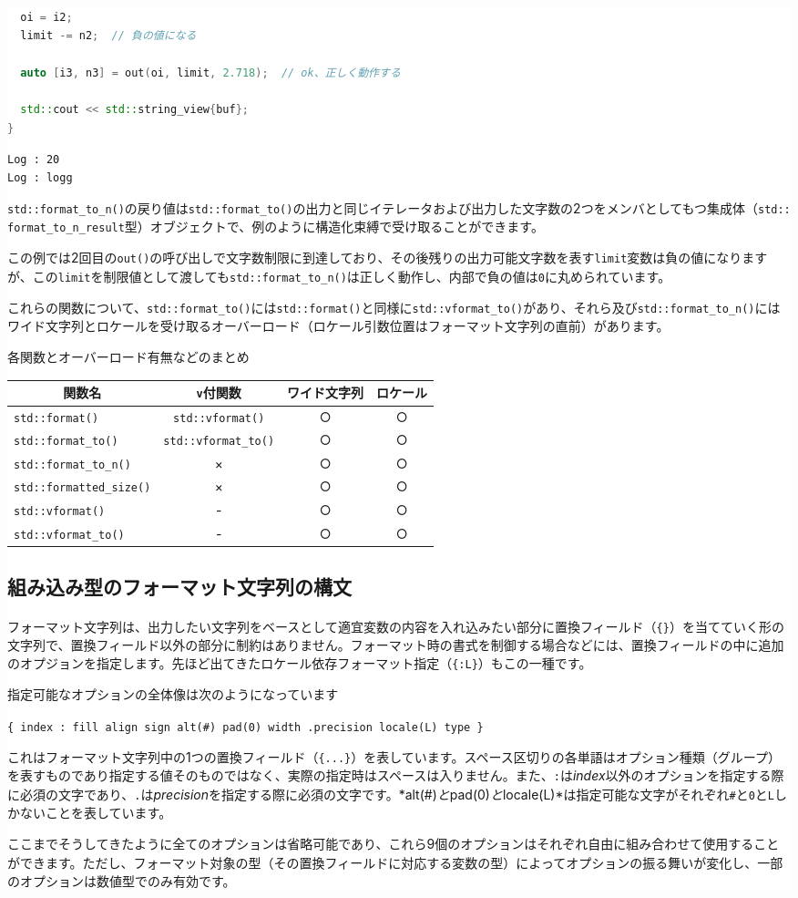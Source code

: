 ```cpp
  oi = i2;
  limit -= n2;  // 負の値になる
  
  auto [i3, n3] = out(oi, limit, 2.718);  // ok、正しく動作する

  std::cout << std::string_view{buf};
}
```
```{style=planetext}
Log : 20
Log : logg
```

`std::format_to_n()`の戻り値は`std::format_to()`の出力と同じイテレータおよび出力した文字数の2つをメンバとしてもつ集成体（`std::format_to_n_result`型）オブジェクトで、例のように構造化束縛で受け取ることができます。

この例では2回目の`out()`の呼び出しで文字数制限に到達しており、その後残りの出力可能文字数を表す`limit`変数は負の値になりますが、この`limit`を制限値として渡しても`std::format_to_n()`は正しく動作し、内部で負の値は`0`に丸められています。

これらの関数について、`std::format_to()`には`std::format()`と同様に`std::vformat_to()`があり、それら及び`std::format_to_n()`にはワイド文字列とロケールを受け取るオーバーロード（ロケール引数位置はフォーマット文字列の直前）があります。

各関数とオーバーロード有無などのまとめ

|関数名|`v`付関数|ワイド文字列|ロケール|
|---|:-:|:-:|:-:|
|`std::format()`|`std::vformat()`|○|○|
|`std::format_to()`|`std::vformat_to()`|○|○|
|`std::format_to_n()`|×|○|○|
|`std::formatted_size()`|×|○|○|
|`std::vformat()`| - |○|○|
|`std::vformat_to()`| - |○|○|

## 組み込み型のフォーマット文字列の構文

フォーマット文字列は、出力したい文字列をベースとして適宜変数の内容を入れ込みたい部分に置換フィールド（`{}`）を当てていく形の文字列で、置換フィールド以外の部分に制約はありません。フォーマット時の書式を制御する場合などには、置換フィールドの中に追加のオプジョンを指定します。先ほど出てきたロケール依存フォーマット指定（`{:L}`）もこの一種です。

指定可能なオプションの全体像は次のようになっています

```
{ index : fill align sign alt(#) pad(0) width .precision locale(L) type }
```

これはフォーマット文字列中の1つの置換フィールド（`{...}`）を表しています。スペース区切りの各単語はオプション種類（グループ）を表すものであり指定する値そのものではなく、実際の指定時はスペースは入りません。また、`:`は*index*以外のオプションを指定する際に必須の文字であり、`.`は*precision*を指定する際に必須の文字です。*alt(#)*と*pad(0)*と*locale(L)*は指定可能な文字がそれぞれ`#`と`0`と`L`しかないことを表しています。

ここまでそうしてきたように全てのオプションは省略可能であり、これら9個のオプションはそれぞれ自由に組み合わせて使用することができます。ただし、フォーマット対象の型（その置換フィールドに対応する変数の型）によってオプションの振る舞いが変化し、一部のオプションは数値型でのみ有効です。
